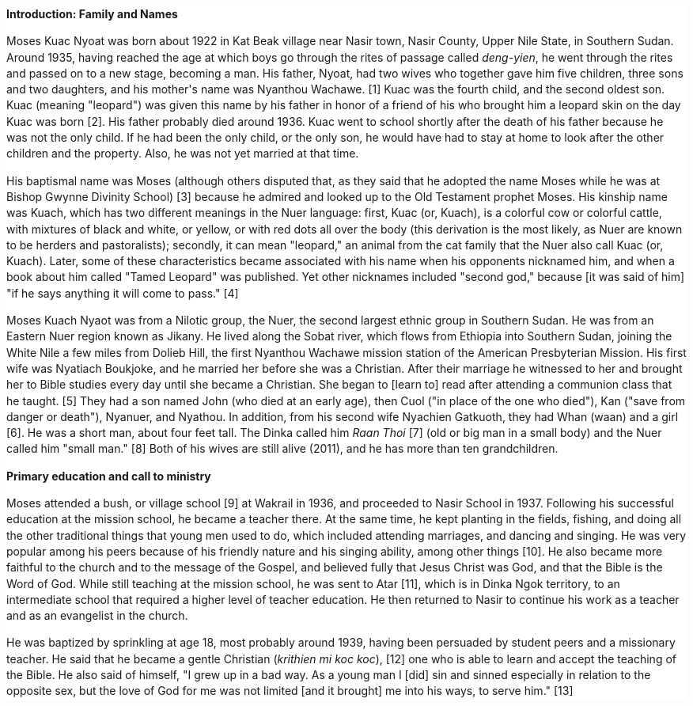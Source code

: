 

**Introduction: Family and Names**

Moses Kuac Nyoat was born about 1922 in Kat Beak village near Nasir town, Nasir County, Upper Nile State, in Southern Sudan. Around 1935, having reached the age at which boys go through the rites of passage called *deng-yien*, he went through the rites and passed on to a new stage, becoming a man. His father, Nyoat, had two wives who together gave him five children, three sons and two daughters, and his mother's name was Nyanthou Wachawe. [1] Kuac was the fourth child, and the second oldest son. Kuac (meaning "leopard") was given this name by his father in honor of a friend of his who brought him a leopard skin on the day Kuac was born [2]. His father probably died around 1936. Kuac went to school shortly after the death of his father because he was not the only child. If he had been the only child, or the only son, he would have had to stay at home to look after the other children and the property. Also, he was not yet married at that time.

His baptismal name was Moses (although others disputed that, as they said that he adopted the name Moses while he was at Bishop Gwynne Divinity School) [3] because he admired and looked up to the Old Testament prophet Moses. His kinship name was Kuach, which has two different meanings in the Nuer language: first, Kuac (or, Kuach), is a colorful cow or colorful cattle, with mixtures of black and white, or yellow, or with red dots all over the body (this derivation is the most likely, as Nuer are known to be herders and pastoralists); secondly, it can mean "leopard," an animal from the cat family that the Nuer also call Kuac (or, Kuach). Later, some of these characteristics became associated with his name when his opponents nicknamed him, and when a book about him called "Tamed Leopard" was published. Yet other nicknames included "second god," because [it was said of him] "if he says anything it will come to pass." [4]

Moses Kuach Nyaot was from a Nilotic group, the Nuer, the second largest ethnic group in Southern Sudan. He was from an Eastern Nuer region known as Jikany. He lived along the Sobat river, which flows from Ethiopia into Southern Sudan, joining the White Nile a few miles from Dolieb Hill, the first Nyanthou Wachawe mission station of the American Presbyterian Mission. His first wife was Nyatiach Boukjoke, and he married her before she was a Christian. After their marriage he witnessed to her and brought her to Bible studies every day until she became a Christian. She began to [learn to] read after attending a communion class that he taught. [5] They had a son named John (who died at an early age), then Cuol ("in place of the one who died"), Kan ("save from danger or death"), Nyanuer, and Nyathou. In addition, from his second wife Nyachien Gatkuoth, they had Whan (waan) and a girl [6]. He was a short man, about four feet tall. The Dinka called him *Raan Thoi* [7] (old or big man in a small body) and the Nuer called him "small man." [8] Both of his wives are still alive (2011), and he has more than ten grandchildren.

**Primary education and call to ministry**

Moses attended a bush, or village school [9] at Wakrail in 1936, and proceeded to Nasir School in 1937. Following his successful education at the mission school, he became a teacher there. At the same time, he kept planting in the fields, fishing, and doing all the other traditional things that young men used to do, which included attending marriages, and dancing and singing. He was very popular among his peers because of his friendly nature and his singing ability, among other things [10]. He also became more faithful to the church and to the message of the Gospel, and believed fully that Jesus Christ was God, and that the Bible is the Word of God. While still teaching at the mission school, he was sent to Atar [11], which is in Dinka Ngok territory, to an intermediate school that required a higher level of teacher education. He then returned to Nasir to continue his work as a teacher and as an evangelist in the church.

He was baptized by sprinkling at age 18, most probably around 1939, having been persuaded by student peers and a missionary teacher. He said that he became a gentle Christian (*krithien mi koc koc*), [12] one who is able to learn and accept the teaching of the Bible. He also said of himself, "I grew up in a bad way. As a young man I [did] sin and sinned especially in relation to the opposite sex, but the love of God for me was not limited [and it brought] me into his ways, to serve him." [13]
